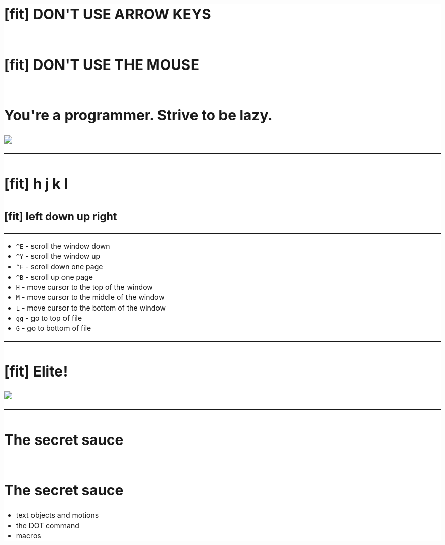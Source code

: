 
# [fit] DON'T USE ARROW KEYS

---

# [fit] DON'T USE THE MOUSE

---

# You're a programmer. Strive to be lazy.
![](http://inliner.cluster02eu.s.memonic.ch/74/749840b2-4c51-4bfd-a49c-bd6bb5841a04/lazy-relaxed.jpg)

---

# [fit] h j k l
## [fit] left down up right

---

* `^E` - scroll the window down
* `^Y` - scroll the window up
* `^F` - scroll down one page
* `^B` - scroll up one page
* `H` - move cursor to the top of the window
* `M` - move cursor to the middle of the window
* `L` - move cursor to the bottom of the window
* `gg` - go to top of file
* `G` - go to bottom of file

---

# [fit] Elite!
![](http://media.giphy.com/media/lzfWemZZMfb2M/giphy.gif)

---

# The secret sauce

---

# The secret sauce

* text objects and motions
* the DOT command
* macros


[^1]: tags available in XML/HTML files